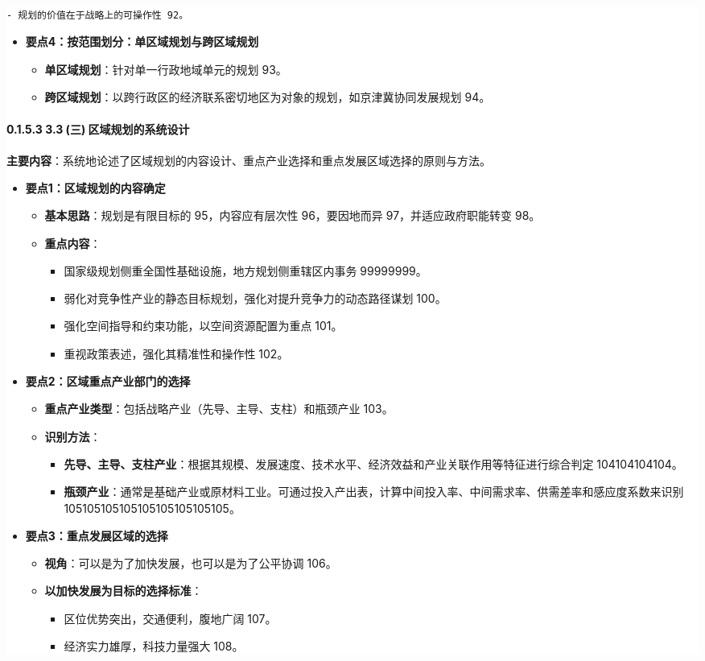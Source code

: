     - 规划的价值在于战略上的可操作性 92。
        
- **要点4：按范围划分：单区域规划与跨区域规划**
    
    - **单区域规划**：针对单一行政地域单元的规划 93。
        
    - **跨区域规划**：以跨行政区的经济联系密切地区为对象的规划，如京津冀协同发展规划 94。
        

#### 0.1.5.3 **3.3 (三) 区域规划的系统设计**

**主要内容**：系统地论述了区域规划的内容设计、重点产业选择和重点发展区域选择的原则与方法。

- **要点1：区域规划的内容确定**
    
    - **基本思路**：规划是有限目标的 95，内容应有层次性 96，要因地而异 97，并适应政府职能转变 98。
        
    - **重点内容**：
        
        - 国家级规划侧重全国性基础设施，地方规划侧重辖区内事务 99999999。
            
        - 弱化对竞争性产业的静态目标规划，强化对提升竞争力的动态路径谋划 100。
            
        - 强化空间指导和约束功能，以空间资源配置为重点 101。
            
        - 重视政策表述，强化其精准性和操作性 102。
            
- **要点2：区域重点产业部门的选择**
    
    - **重点产业类型**：包括战略产业（先导、主导、支柱）和瓶颈产业 103。
        
    - **识别方法**：
        
        - **先导、主导、支柱产业**：根据其规模、发展速度、技术水平、经济效益和产业关联作用等特征进行综合判定 104104104104。
            
        - **瓶颈产业**：通常是基础产业或原材料工业。可通过投入产出表，计算中间投入率、中间需求率、供需差率和感应度系数来识别 105105105105105105105105105。
            
- **要点3：重点发展区域的选择**
    
    - **视角**：可以是为了加快发展，也可以是为了公平协调 106。
        
    - **以加快发展为目标的选择标准**：
        
        - 区位优势突出，交通便利，腹地广阔 107。
            
        - 经济实力雄厚，科技力量强大 108。
